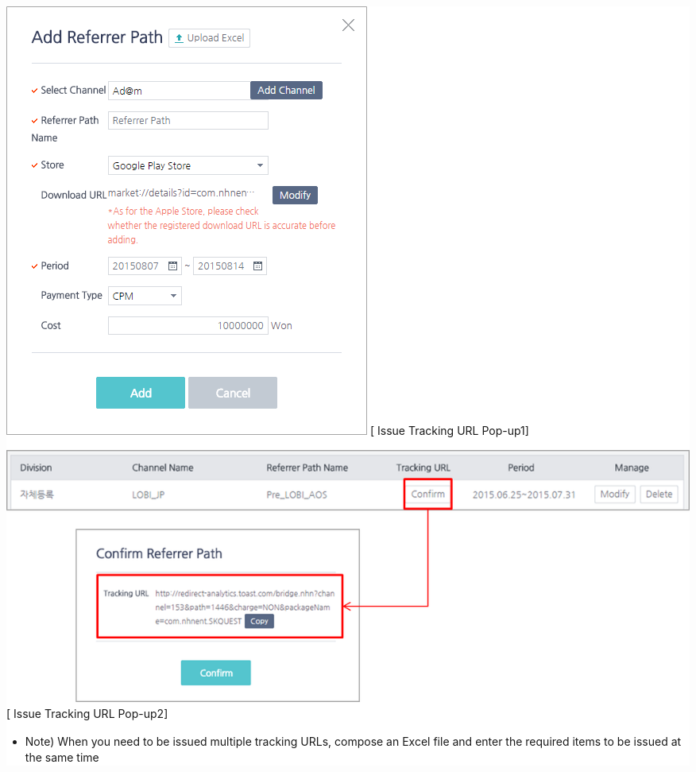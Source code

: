 
![ Issue Tracking URL Pop-up1](https://raw.githubusercontent.com/ToastAnalytics/ToastAnalytics_EN/master/docs/Developer/images/marketing2.png)
[ Issue Tracking URL Pop-up1]

![ Issue Tracking URL Pop-up2](https://raw.githubusercontent.com/ToastAnalytics/ToastAnalytics_EN/master/docs/Developer/images/marketing3.png)
[ Issue Tracking URL Pop-up2]

- Note) When you need to be issued multiple tracking URLs, compose an Excel file and enter the required items to be issued at the same time  
